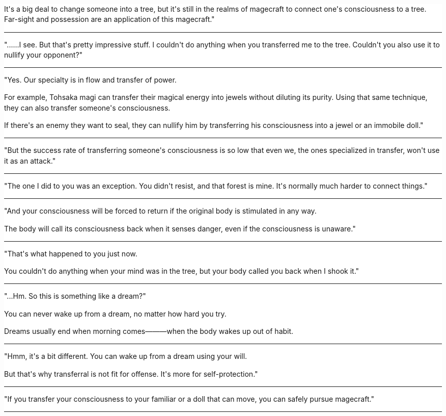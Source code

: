 It's a big deal to change someone into a tree, but it's still in the realms of magecraft to connect one's consciousness to a tree. Far-sight and possession are an application of this magecraft."  
  
---  
  
"......I see. But that's pretty impressive stuff. I couldn't do anything when you transferred me to the tree. Couldn't you also use it to nullify your opponent?"  
  
---  
  
"Yes. Our specialty is in flow and transfer of power.  
  
For example, Tohsaka magi can transfer their magical energy into jewels without diluting its purity. Using that same technique, they can also transfer someone's consciousness.  
  
If there's an enemy they want to seal, they can nullify him by transferring his consciousness into a jewel or an immobile doll."  
  
---  
  
"But the success rate of transferring someone's consciousness is so low that even we, the ones specialized in transfer, won't use it as an attack."  
  
---  
  
"The one I did to you was an exception. You didn't resist, and that forest is mine. It's normally much harder to connect things."  
  
---  
  
"And your consciousness will be forced to return if the original body is stimulated in any way.  
  
The body will call its consciousness back when it senses danger, even if the consciousness is unaware."  
  
---  
  
"That's what happened to you just now.  
  
You couldn't do anything when your mind was in the tree, but your body called you back when I shook it."  
  
---  
  
"...Hm. So this is something like a dream?"  
  
You can never wake up from a dream, no matter how hard you try.  
  
Dreams usually end when morning comes―――when the body wakes up out of habit.  
  
---  
  
"Hmm, it's a bit different. You can wake up from a dream using your will.  
  
But that's why transferral is not fit for offense. It's more for self-protection."  
  
---  
  
"If you transfer your consciousness to your familiar or a doll that can move, you can safely pursue magecraft."  
  
---  